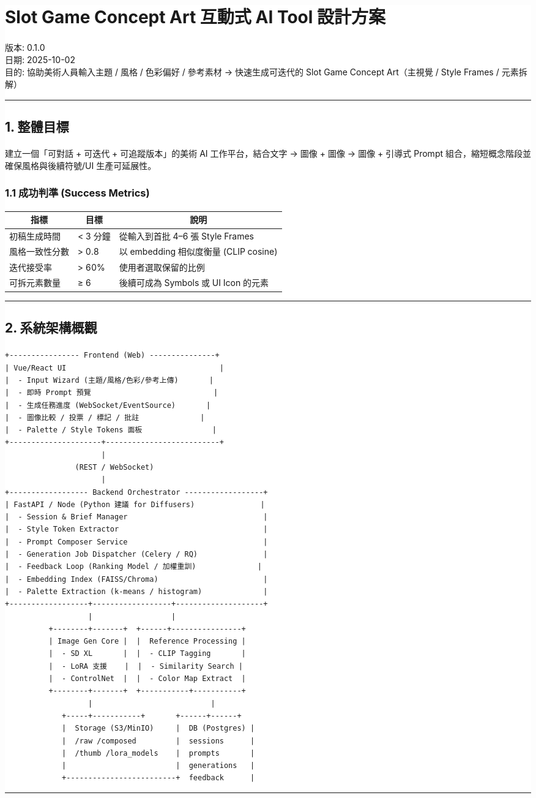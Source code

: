 # Slot Game Concept Art 互動式 AI Tool 設計方案

版本: 0.1.0  
日期: 2025-10-02  
目的: 協助美術人員輸入主題 / 風格 / 色彩偏好 / 參考素材 → 快速生成可迭代的 Slot Game Concept Art（主視覺 / Style Frames / 元素拆解）

---
## 1. 整體目標
建立一個「可對話 + 可迭代 + 可追蹤版本」的美術 AI 工作平台，結合文字 → 圖像 + 圖像 → 圖像 + 引導式 Prompt 組合，縮短概念階段並確保風格與後續符號/UI 生產可延展性。

### 1.1 成功判準 (Success Metrics)
| 指標 | 目標 | 說明 |
|------|------|------|
| 初稿生成時間 | < 3 分鐘 | 從輸入到首批 4–6 張 Style Frames |
| 風格一致性分數 | > 0.8 | 以 embedding 相似度衡量 (CLIP cosine) |
| 迭代接受率 | > 60% | 使用者選取保留的比例 |
| 可拆元素數量 | ≥ 6 | 後續可成為 Symbols 或 UI Icon 的元素 |

---
## 2. 系統架構概觀
```
+---------------- Frontend (Web) ---------------+
| Vue/React UI                                   |
|  - Input Wizard (主題/風格/色彩/參考上傳)       |
|  - 即時 Prompt 預覽                            |
|  - 生成任務進度 (WebSocket/EventSource)       |
|  - 圖像比較 / 投票 / 標記 / 批註              |
|  - Palette / Style Tokens 面板                |
+---------------------+--------------------------+
                      |
                (REST / WebSocket)
                      |
+------------------ Backend Orchestrator ------------------+
| FastAPI / Node (Python 建議 for Diffusers)               |
|  - Session & Brief Manager                               |
|  - Style Token Extractor                                 |
|  - Prompt Composer Service                               |
|  - Generation Job Dispatcher (Celery / RQ)               |
|  - Feedback Loop (Ranking Model / 加權重訓)              |
|  - Embedding Index (FAISS/Chroma)                        |
|  - Palette Extraction (k-means / histogram)              |
+------------------+------------------+--------------------+
                   |                  |
          +--------+-------+  +------+----------------+
          | Image Gen Core |  |  Reference Processing |
          |  - SD XL       |  |  - CLIP Tagging       |
          |  - LoRA 支援    |  |  - Similarity Search |
          |  - ControlNet  |  |  - Color Map Extract  |
          +--------+-------+  +-----------+-----------+
                   |                           |
             +-----+-----------+       +------+------+
             |  Storage (S3/MinIO)     |  DB (Postgres) |
             |  /raw /composed         |  sessions      |
             |  /thumb /lora_models    |  prompts       |
             |                         |  generations   |
             +-------------------------+  feedback      |
```

---